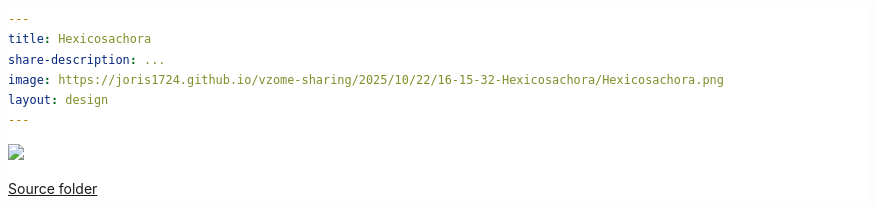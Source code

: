 ```yaml
---
title: Hexicosachora
share-description: ...
image: https://joris1724.github.io/vzome-sharing/2025/10/22/16-15-32-Hexicosachora/Hexicosachora.png
layout: design
---
```


  
  
  <vzome-viewer style="width: 100%; height: 60dvh" show-scenes='named'
        src="https://joris1724.github.io/vzome-sharing/2025/10/22/16-15-32-Hexicosachora/Hexicosachora.vZome" >
    <img  style="width: 100%"
        src="https://joris1724.github.io/vzome-sharing/2025/10/22/16-15-32-Hexicosachora/Hexicosachora.png" >
  </vzome-viewer>


[Source folder](<https://github.com/joris1724/vzome-sharing/tree/main/2025/10/22/16-15-32-Hexicosachora/>)
